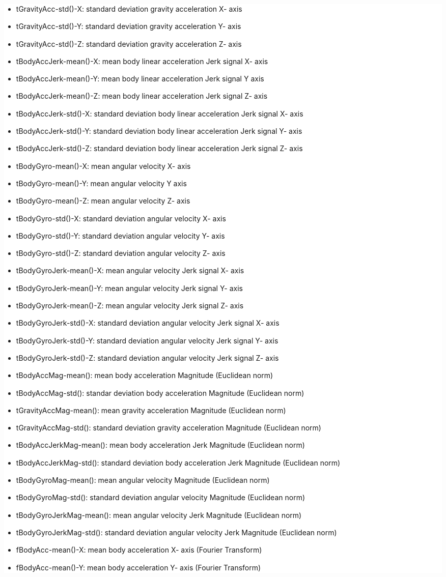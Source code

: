   - tGravityAcc-std()-X: standard deviation gravity acceleration X- axis
  
  - tGravityAcc-std()-Y: standard deviation gravity acceleration Y- axis
  
  - tGravityAcc-std()-Z: standard deviation gravity acceleration Z- axis
  
  - tBodyAccJerk-mean()-X: mean body linear acceleration Jerk signal X- axis
  
  - tBodyAccJerk-mean()-Y: mean body linear acceleration Jerk signal Y axis
  
  - tBodyAccJerk-mean()-Z: mean body linear acceleration Jerk signal Z- axis
  
  - tBodyAccJerk-std()-X: standard deviation body linear acceleration Jerk signal X- axis
  
  - tBodyAccJerk-std()-Y: standard deviation body linear acceleration Jerk signal Y- axis
  
  - tBodyAccJerk-std()-Z: standard deviation body linear acceleration Jerk signal Z- axis
  
  - tBodyGyro-mean()-X: mean angular velocity X- axis
  
  - tBodyGyro-mean()-Y: mean angular velocity Y axis
  
  - tBodyGyro-mean()-Z: mean angular velocity Z- axis
  
  - tBodyGyro-std()-X: standard deviation angular velocity X- axis
  
  - tBodyGyro-std()-Y: standard deviation angular velocity Y- axis
  
  - tBodyGyro-std()-Z: standard deviation angular velocity Z- axis
  
  - tBodyGyroJerk-mean()-X: mean angular velocity Jerk signal X- axis
  
  - tBodyGyroJerk-mean()-Y: mean angular velocity Jerk signal Y- axis
  
  - tBodyGyroJerk-mean()-Z: mean angular velocity Jerk signal Z- axis
  
  - tBodyGyroJerk-std()-X: standard deviation angular velocity Jerk signal X- axis
  
  - tBodyGyroJerk-std()-Y: standard deviation angular velocity Jerk signal Y- axis
  
  - tBodyGyroJerk-std()-Z: standard deviation angular velocity Jerk signal Z- axis
  
  - tBodyAccMag-mean(): mean body acceleration Magnitude (Euclidean norm)
  
  - tBodyAccMag-std(): standar deviation body acceleration Magnitude (Euclidean norm)
  
  - tGravityAccMag-mean(): mean gravity acceleration Magnitude (Euclidean norm)
  
  - tGravityAccMag-std(): standard deviation gravity acceleration Magnitude (Euclidean norm)
  
  - tBodyAccJerkMag-mean(): mean body acceleration Jerk Magnitude (Euclidean norm)
  
  - tBodyAccJerkMag-std(): standard deviation body acceleration Jerk Magnitude (Euclidean norm)
  
  - tBodyGyroMag-mean(): mean angular velocity Magnitude (Euclidean norm)
  
  - tBodyGyroMag-std(): standard deviation angular velocity Magnitude (Euclidean norm)
  
  - tBodyGyroJerkMag-mean(): mean angular velocity Jerk Magnitude (Euclidean norm)
  
  - tBodyGyroJerkMag-std(): standard deviation angular velocity Jerk Magnitude (Euclidean norm)
  
  - fBodyAcc-mean()-X: mean body acceleration X- axis (Fourier Transform)
  
  - fBodyAcc-mean()-Y: mean body acceleration Y- axis (Fourier Transform)
  
